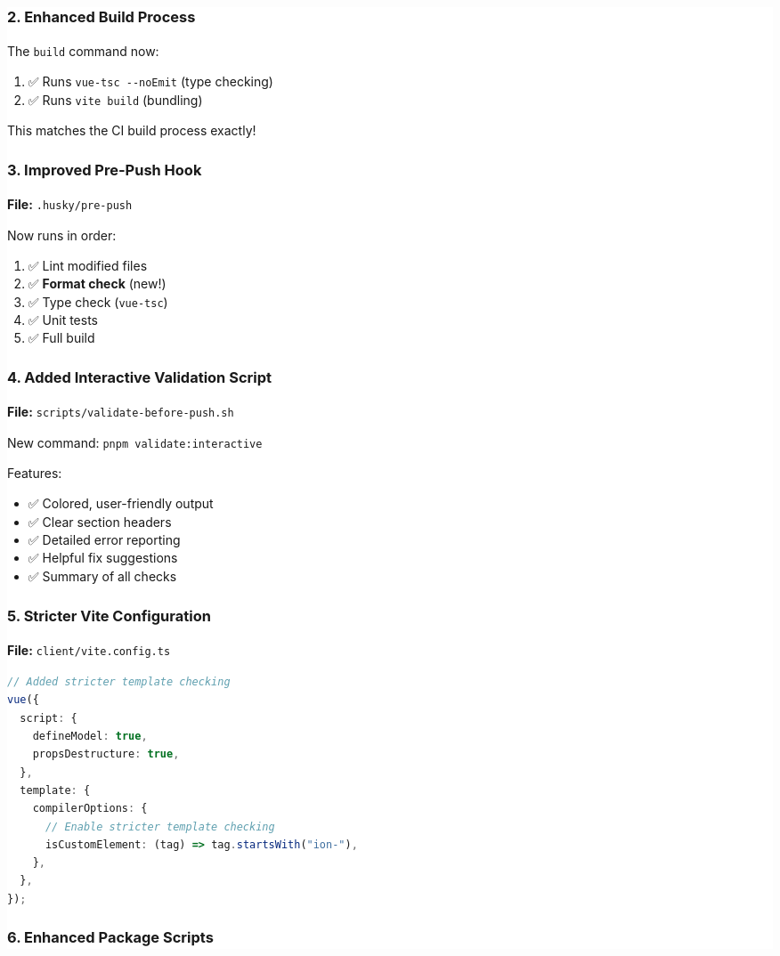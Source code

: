 ### 2. **Enhanced Build Process**

The `build` command now:

1. ✅ Runs `vue-tsc --noEmit` (type checking)
2. ✅ Runs `vite build` (bundling)

This matches the CI build process exactly!

### 3. **Improved Pre-Push Hook**

**File:** `.husky/pre-push`

Now runs in order:

1. ✅ Lint modified files
2. ✅ **Format check** (new!)
3. ✅ Type check (`vue-tsc`)
4. ✅ Unit tests
5. ✅ Full build

### 4. **Added Interactive Validation Script**

**File:** `scripts/validate-before-push.sh`

New command: `pnpm validate:interactive`

Features:

- ✅ Colored, user-friendly output
- ✅ Clear section headers
- ✅ Detailed error reporting
- ✅ Helpful fix suggestions
- ✅ Summary of all checks

### 5. **Stricter Vite Configuration**

**File:** `client/vite.config.ts`

```typescript
// Added stricter template checking
vue({
  script: {
    defineModel: true,
    propsDestructure: true,
  },
  template: {
    compilerOptions: {
      // Enable stricter template checking
      isCustomElement: (tag) => tag.startsWith("ion-"),
    },
  },
});
```

### 6. **Enhanced Package Scripts**
